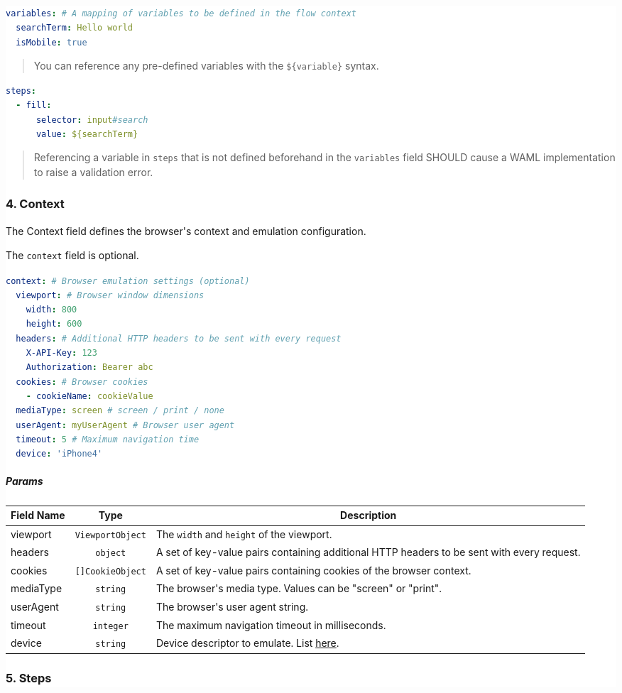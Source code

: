 ```yaml
variables: # A mapping of variables to be defined in the flow context
  searchTerm: Hello world
  isMobile: true
```

> You can reference any pre-defined variables with the `${variable}` syntax.

```yaml
steps:
  - fill:
      selector: input#search
      value: ${searchTerm}
```

> Referencing a variable in `steps` that is not defined beforehand in the `variables` field SHOULD cause a WAML implementation to raise a validation error.

### 4. Context

The Context field defines the browser's context and emulation configuration.

The `context` field is optional.

```yaml
context: # Browser emulation settings (optional)
  viewport: # Browser window dimensions
    width: 800
    height: 600
  headers: # Additional HTTP headers to be sent with every request
    X-API-Key: 123
    Authorization: Bearer abc
  cookies: # Browser cookies
    - cookieName: cookieValue
  mediaType: screen # screen / print / none
  userAgent: myUserAgent # Browser user agent
  timeout: 5 # Maximum navigation time
  device: 'iPhone4'
```

##### Params

Field Name | Type | Description
---|:---:|---
viewport | `ViewportObject`  | The `width` and `height` of the viewport.
headers | `object` | A set of key-value pairs containing additional HTTP headers to be sent with every request.
cookies | `[]CookieObject` | A set of key-value pairs containing cookies of the browser context.
mediaType | `string` | The browser's media type. Values can be "screen" or "print".
userAgent | `string` | The browser's user agent string.
timeout | `integer` | The maximum navigation timeout in milliseconds.
device | `string` | Device descriptor to emulate. List [here](https://github.com/GoogleChrome/puppeteer/blob/master/DeviceDescriptors.js).

### 5. Steps
